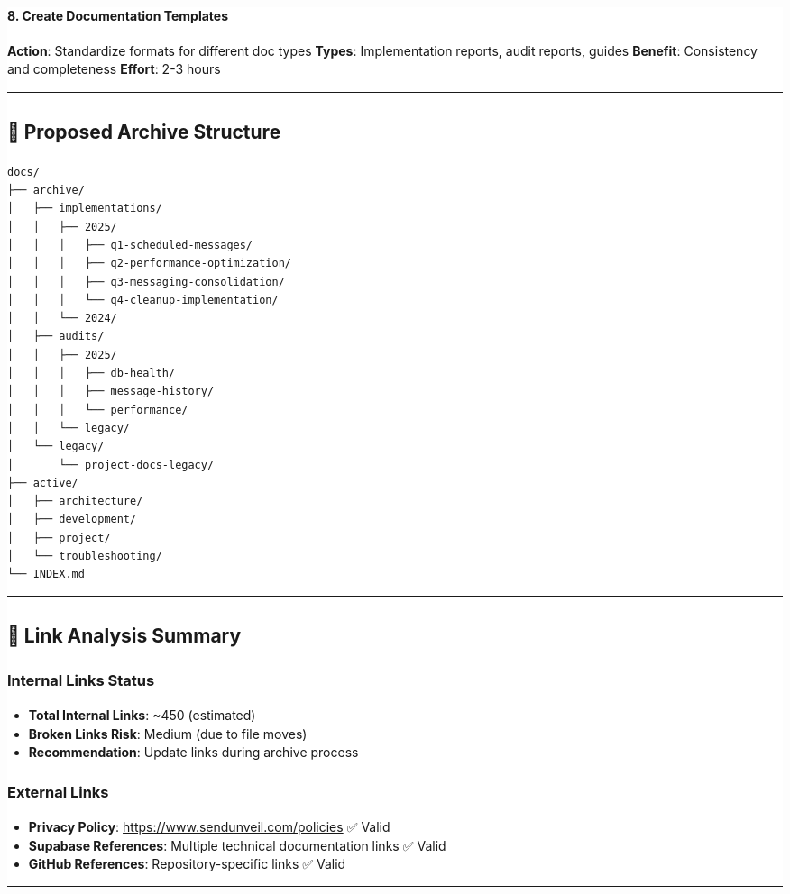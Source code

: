 #### 8. Create Documentation Templates

**Action**: Standardize formats for different doc types
**Types**: Implementation reports, audit reports, guides
**Benefit**: Consistency and completeness
**Effort**: 2-3 hours

---

## 📁 Proposed Archive Structure

```
docs/
├── archive/
│   ├── implementations/
│   │   ├── 2025/
│   │   │   ├── q1-scheduled-messages/
│   │   │   ├── q2-performance-optimization/
│   │   │   ├── q3-messaging-consolidation/
│   │   │   └── q4-cleanup-implementation/
│   │   └── 2024/
│   ├── audits/
│   │   ├── 2025/
│   │   │   ├── db-health/
│   │   │   ├── message-history/
│   │   │   └── performance/
│   │   └── legacy/
│   └── legacy/
│       └── project-docs-legacy/
├── active/
│   ├── architecture/
│   ├── development/
│   ├── project/
│   └── troubleshooting/
└── INDEX.md
```

---

## 🔗 Link Analysis Summary

### Internal Links Status

- **Total Internal Links**: ~450 (estimated)
- **Broken Links Risk**: Medium (due to file moves)
- **Recommendation**: Update links during archive process

### External Links

- **Privacy Policy**: <https://www.sendunveil.com/policies> ✅ Valid
- **Supabase References**: Multiple technical documentation links ✅ Valid
- **GitHub References**: Repository-specific links ✅ Valid

---
